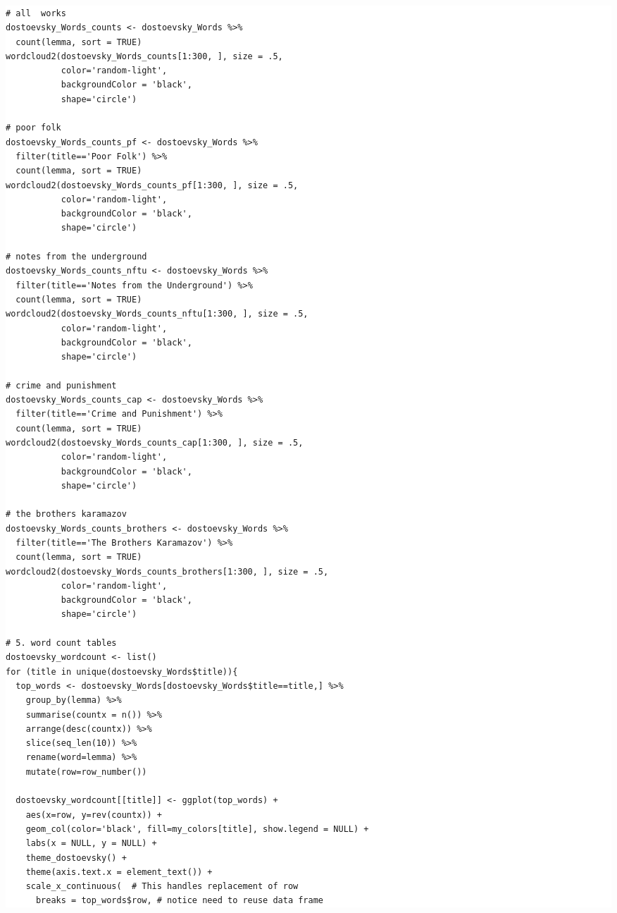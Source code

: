 ```
# all  works
dostoevsky_Words_counts <- dostoevsky_Words %>%
  count(lemma, sort = TRUE) 
wordcloud2(dostoevsky_Words_counts[1:300, ], size = .5, 
           color='random-light',
           backgroundColor = 'black',
           shape='circle')

# poor folk
dostoevsky_Words_counts_pf <- dostoevsky_Words %>%
  filter(title=='Poor Folk') %>%
  count(lemma, sort = TRUE)
wordcloud2(dostoevsky_Words_counts_pf[1:300, ], size = .5, 
           color='random-light',
           backgroundColor = 'black',
           shape='circle')

# notes from the underground
dostoevsky_Words_counts_nftu <- dostoevsky_Words %>%
  filter(title=='Notes from the Underground') %>%
  count(lemma, sort = TRUE)
wordcloud2(dostoevsky_Words_counts_nftu[1:300, ], size = .5, 
           color='random-light',
           backgroundColor = 'black',
           shape='circle')

# crime and punishment
dostoevsky_Words_counts_cap <- dostoevsky_Words %>%
  filter(title=='Crime and Punishment') %>%
  count(lemma, sort = TRUE)
wordcloud2(dostoevsky_Words_counts_cap[1:300, ], size = .5, 
           color='random-light',
           backgroundColor = 'black',
           shape='circle')

# the brothers karamazov
dostoevsky_Words_counts_brothers <- dostoevsky_Words %>%
  filter(title=='The Brothers Karamazov') %>%
  count(lemma, sort = TRUE)
wordcloud2(dostoevsky_Words_counts_brothers[1:300, ], size = .5, 
           color='random-light',
           backgroundColor = 'black',
           shape='circle')

# 5. word count tables
dostoevsky_wordcount <- list()
for (title in unique(dostoevsky_Words$title)){
  top_words <- dostoevsky_Words[dostoevsky_Words$title==title,] %>% 
    group_by(lemma) %>% 
    summarise(countx = n()) %>% 
    arrange(desc(countx)) %>% 
    slice(seq_len(10)) %>% 
    rename(word=lemma) %>%
    mutate(row=row_number())
  
  dostoevsky_wordcount[[title]] <- ggplot(top_words) +
    aes(x=row, y=rev(countx)) +
    geom_col(color='black', fill=my_colors[title], show.legend = NULL) +
    labs(x = NULL, y = NULL) +
    theme_dostoevsky() +
    theme(axis.text.x = element_text()) +
    scale_x_continuous(  # This handles replacement of row
      breaks = top_words$row, # notice need to reuse data frame
```